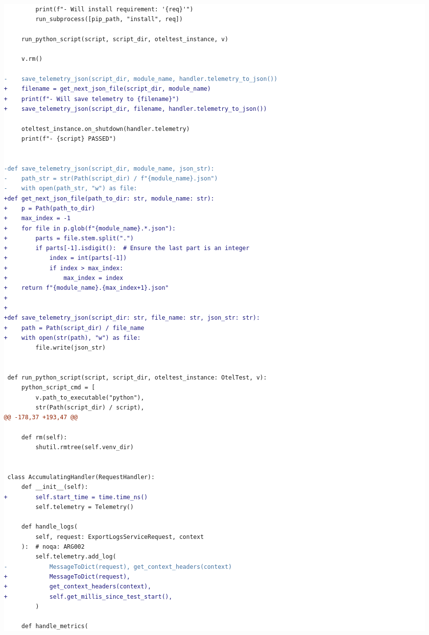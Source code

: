 ```diff
         print(f"- Will install requirement: '{req}'")
         run_subprocess([pip_path, "install", req])
 
     run_python_script(script, script_dir, oteltest_instance, v)
 
     v.rm()
 
-    save_telemetry_json(script_dir, module_name, handler.telemetry_to_json())
+    filename = get_next_json_file(script_dir, module_name)
+    print(f"- Will save telemetry to {filename}")
+    save_telemetry_json(script_dir, filename, handler.telemetry_to_json())
 
     oteltest_instance.on_shutdown(handler.telemetry)
     print(f"- {script} PASSED")
 
 
-def save_telemetry_json(script_dir, module_name, json_str):
-    path_str = str(Path(script_dir) / f"{module_name}.json")
-    with open(path_str, "w") as file:
+def get_next_json_file(path_to_dir: str, module_name: str):
+    p = Path(path_to_dir)
+    max_index = -1
+    for file in p.glob(f"{module_name}.*.json"):
+        parts = file.stem.split(".")
+        if parts[-1].isdigit():  # Ensure the last part is an integer
+            index = int(parts[-1])
+            if index > max_index:
+                max_index = index
+    return f"{module_name}.{max_index+1}.json"
+
+
+def save_telemetry_json(script_dir: str, file_name: str, json_str: str):
+    path = Path(script_dir) / file_name
+    with open(str(path), "w") as file:
         file.write(json_str)
 
 
 def run_python_script(script, script_dir, oteltest_instance: OtelTest, v):
     python_script_cmd = [
         v.path_to_executable("python"),
         str(Path(script_dir) / script),
@@ -178,37 +193,47 @@
 
     def rm(self):
         shutil.rmtree(self.venv_dir)
 
 
 class AccumulatingHandler(RequestHandler):
     def __init__(self):
+        self.start_time = time.time_ns()
         self.telemetry = Telemetry()
 
     def handle_logs(
         self, request: ExportLogsServiceRequest, context
     ):  # noqa: ARG002
         self.telemetry.add_log(
-            MessageToDict(request), get_context_headers(context)
+            MessageToDict(request),
+            get_context_headers(context),
+            self.get_millis_since_test_start(),
         )
 
     def handle_metrics(
```